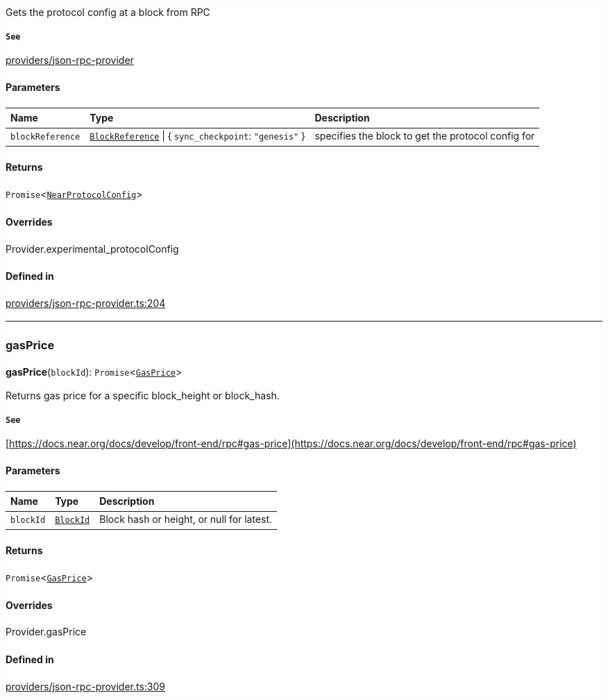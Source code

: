 Gets the protocol config at a block from RPC

**`See`**

[providers/json-rpc-provider](../modules/providers_json_rpc_provider.md)

#### Parameters

| Name | Type | Description |
| :------ | :------ | :------ |
| `blockReference` | [`BlockReference`](../modules/providers_provider.md#blockreference) \| { `sync_checkpoint`: ``"genesis"``  } | specifies the block to get the protocol config for |

#### Returns

`Promise`<[`NearProtocolConfig`](../interfaces/providers_provider.NearProtocolConfig.md)\>

#### Overrides

Provider.experimental\_protocolConfig

#### Defined in

[providers/json-rpc-provider.ts:204](https://github.com/near/near-api-js/blob/ecc6fa8f/packages/near-api-js/src/providers/json-rpc-provider.ts#L204)

___

### gasPrice

**gasPrice**(`blockId`): `Promise`<[`GasPrice`](../interfaces/providers_provider.GasPrice.md)\>

Returns gas price for a specific block_height or block_hash.

**`See`**

[https://docs.near.org/docs/develop/front-end/rpc#gas-price](https://docs.near.org/docs/develop/front-end/rpc#gas-price)

#### Parameters

| Name | Type | Description |
| :------ | :------ | :------ |
| `blockId` | [`BlockId`](../modules/providers_provider.md#blockid) | Block hash or height, or null for latest. |

#### Returns

`Promise`<[`GasPrice`](../interfaces/providers_provider.GasPrice.md)\>

#### Overrides

Provider.gasPrice

#### Defined in

[providers/json-rpc-provider.ts:309](https://github.com/near/near-api-js/blob/ecc6fa8f/packages/near-api-js/src/providers/json-rpc-provider.ts#L309)
